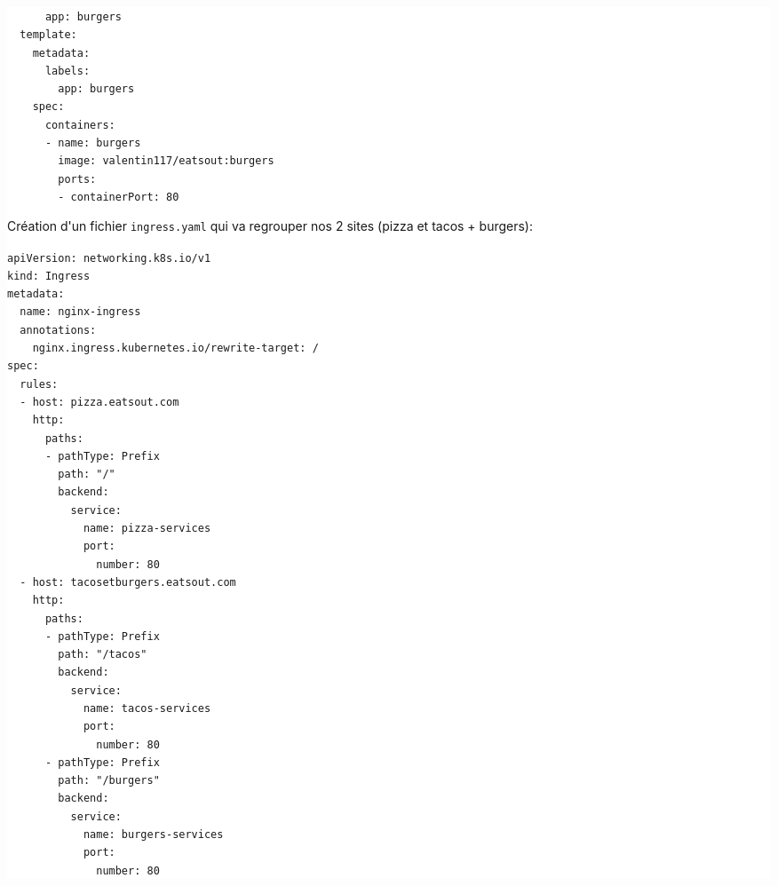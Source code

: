 ```
      app: burgers
  template:
    metadata:
      labels:
        app: burgers
    spec:
      containers:
      - name: burgers
        image: valentin117/eatsout:burgers
        ports:
        - containerPort: 80
```

Création d'un fichier `ingress.yaml` qui va regrouper nos 2 sites (pizza et tacos + burgers): 

```
apiVersion: networking.k8s.io/v1
kind: Ingress
metadata:
  name: nginx-ingress
  annotations:
    nginx.ingress.kubernetes.io/rewrite-target: /
spec:
  rules:
  - host: pizza.eatsout.com
    http:
      paths:
      - pathType: Prefix
        path: "/"
        backend:
          service:
            name: pizza-services
            port:
              number: 80
  - host: tacosetburgers.eatsout.com
    http:
      paths:
      - pathType: Prefix
        path: "/tacos"
        backend:
          service:
            name: tacos-services
            port:
              number: 80
      - pathType: Prefix
        path: "/burgers"
        backend:
          service:
            name: burgers-services
            port:
              number: 80
```
